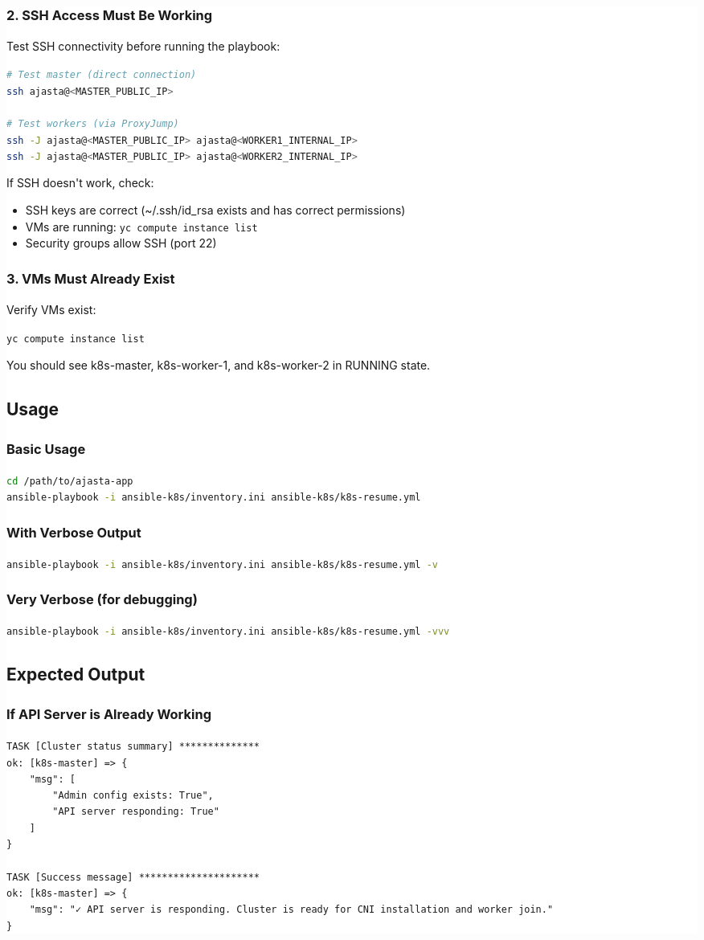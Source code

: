 ### 2. SSH Access Must Be Working

Test SSH connectivity before running the playbook:
```bash
# Test master (direct connection)
ssh ajasta@<MASTER_PUBLIC_IP>

# Test workers (via ProxyJump)
ssh -J ajasta@<MASTER_PUBLIC_IP> ajasta@<WORKER1_INTERNAL_IP>
ssh -J ajasta@<MASTER_PUBLIC_IP> ajasta@<WORKER2_INTERNAL_IP>
```

If SSH doesn't work, check:
- SSH keys are correct (~/.ssh/id_rsa exists and has correct permissions)
- VMs are running: `yc compute instance list`
- Security groups allow SSH (port 22)

### 3. VMs Must Already Exist

Verify VMs exist:
```bash
yc compute instance list
```

You should see k8s-master, k8s-worker-1, and k8s-worker-2 in RUNNING state.

## Usage

### Basic Usage
```bash
cd /path/to/ajasta-app
ansible-playbook -i ansible-k8s/inventory.ini ansible-k8s/k8s-resume.yml
```

### With Verbose Output
```bash
ansible-playbook -i ansible-k8s/inventory.ini ansible-k8s/k8s-resume.yml -v
```

### Very Verbose (for debugging)
```bash
ansible-playbook -i ansible-k8s/inventory.ini ansible-k8s/k8s-resume.yml -vvv
```

## Expected Output

### If API Server is Already Working
```
TASK [Cluster status summary] **************
ok: [k8s-master] => {
    "msg": [
        "Admin config exists: True",
        "API server responding: True"
    ]
}

TASK [Success message] *********************
ok: [k8s-master] => {
    "msg": "✓ API server is responding. Cluster is ready for CNI installation and worker join."
}
```
